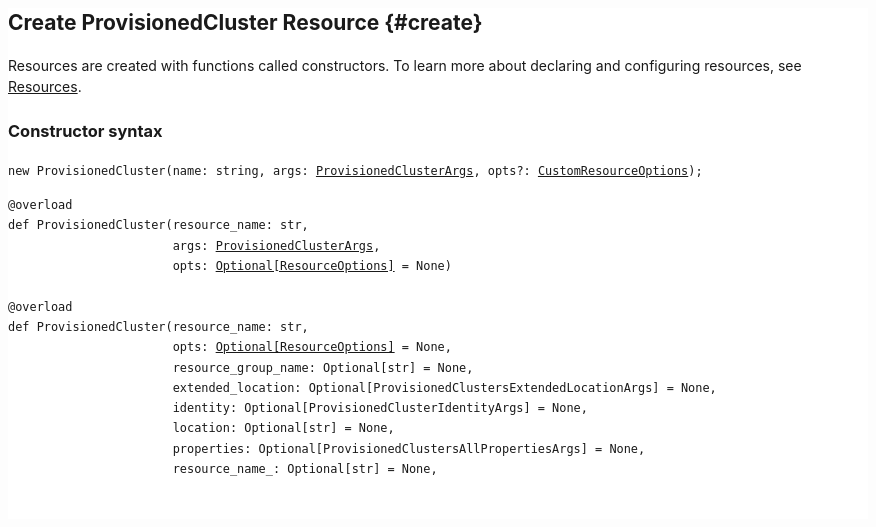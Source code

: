 
</pulumi-choosable>
</div>





</pulumi-examples></div>




## Create ProvisionedCluster Resource {#create}

Resources are created with functions called constructors. To learn more about declaring and configuring resources, see [Resources](/docs/concepts/resources/).

### Constructor syntax
<div>
<pulumi-chooser type="language" options="csharp,go,typescript,python,yaml,java"></pulumi-chooser>
</div>


<div>
<pulumi-choosable type="language" values="javascript,typescript">
<div class="no-copy"><div class="highlight"><pre class="chroma"><code class="language-typescript" data-lang="typescript"><span class="k">new </span><span class="nx">ProvisionedCluster</span><span class="p">(</span><span class="nx">name</span><span class="p">:</span> <span class="nx">string</span><span class="p">,</span> <span class="nx">args</span><span class="p">:</span> <span class="nx"><a href="#inputs">ProvisionedClusterArgs</a></span><span class="p">,</span> <span class="nx">opts</span><span class="p">?:</span> <span class="nx"><a href="/docs/reference/pkg/nodejs/pulumi/pulumi/#CustomResourceOptions">CustomResourceOptions</a></span><span class="p">);</span></code></pre></div>
</div></pulumi-choosable>
</div>

<div>
<pulumi-choosable type="language" values="python">
<div class="no-copy"><div class="highlight"><pre class="chroma"><code class="language-python" data-lang="python"><span class=nd>@overload</span>
<span class="k">def </span><span class="nx">ProvisionedCluster</span><span class="p">(</span><span class="nx">resource_name</span><span class="p">:</span> <span class="nx">str</span><span class="p">,</span>
                       <span class="nx">args</span><span class="p">:</span> <span class="nx"><a href="#inputs">ProvisionedClusterArgs</a></span><span class="p">,</span>
                       <span class="nx">opts</span><span class="p">:</span> <span class="nx"><a href="/docs/reference/pkg/python/pulumi/#pulumi.ResourceOptions">Optional[ResourceOptions]</a></span> = None<span class="p">)</span>
<span></span>
<span class=nd>@overload</span>
<span class="k">def </span><span class="nx">ProvisionedCluster</span><span class="p">(</span><span class="nx">resource_name</span><span class="p">:</span> <span class="nx">str</span><span class="p">,</span>
                       <span class="nx">opts</span><span class="p">:</span> <span class="nx"><a href="/docs/reference/pkg/python/pulumi/#pulumi.ResourceOptions">Optional[ResourceOptions]</a></span> = None<span class="p">,</span>
                       <span class="nx">resource_group_name</span><span class="p">:</span> <span class="nx">Optional[str]</span> = None<span class="p">,</span>
                       <span class="nx">extended_location</span><span class="p">:</span> <span class="nx">Optional[ProvisionedClustersExtendedLocationArgs]</span> = None<span class="p">,</span>
                       <span class="nx">identity</span><span class="p">:</span> <span class="nx">Optional[ProvisionedClusterIdentityArgs]</span> = None<span class="p">,</span>
                       <span class="nx">location</span><span class="p">:</span> <span class="nx">Optional[str]</span> = None<span class="p">,</span>
                       <span class="nx">properties</span><span class="p">:</span> <span class="nx">Optional[ProvisionedClustersAllPropertiesArgs]</span> = None<span class="p">,</span>
                       <span class="nx">resource_name_</span><span class="p">:</span> <span class="nx">Optional[str]</span> = None<span class="p">,</span>